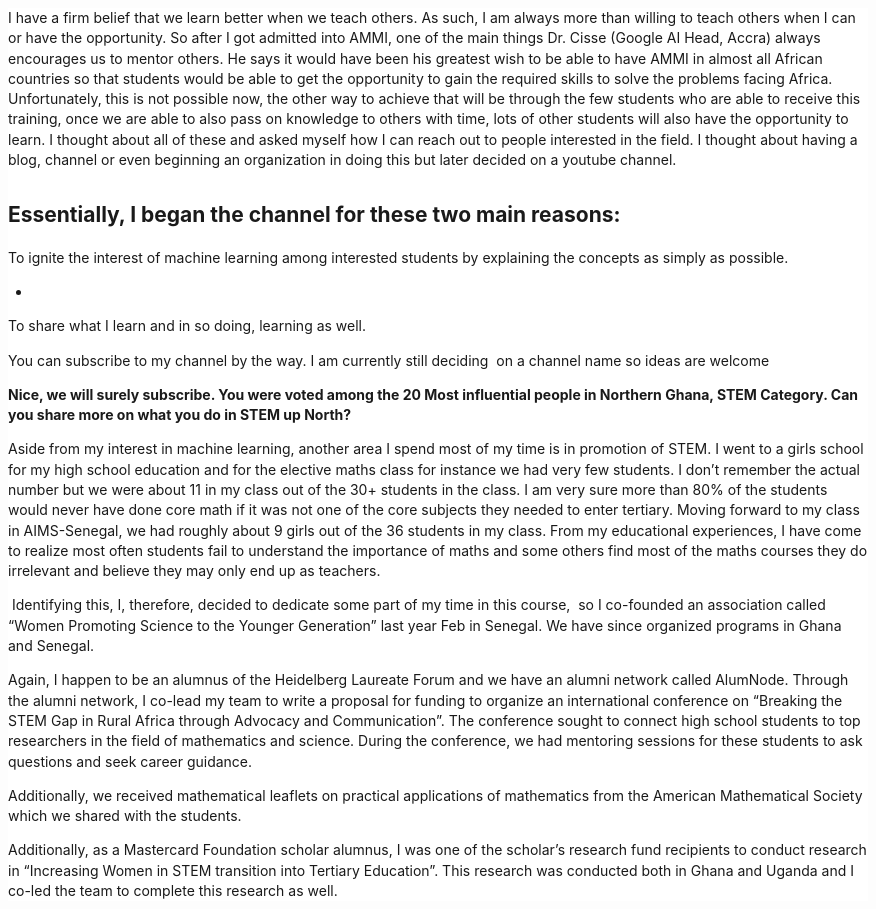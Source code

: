 I have a firm belief that we learn better when we teach others. As such, I am always more than willing to teach others when I can or have the opportunity. So after I got admitted into AMMI, one of the main things Dr. Cisse (Google AI Head, Accra) always encourages us to mentor others. He says it would have been his greatest wish to be able to have AMMI in almost all African countries so that students would be able to get the opportunity to gain the required skills to solve the problems facing Africa. Unfortunately, this is not possible now, the other way to achieve that will be through the few students who are able to receive this training, once we are able to also pass on knowledge to others with time, lots of other students will also have the opportunity to learn. I thought about all of these and asked myself how I can reach out to people interested in the field. I thought about having a blog, channel or even beginning an organization in doing this but later decided on a youtube channel. 

Essentially, I began the channel for these two main reasons:
- 
To ignite the interest of machine learning among interested students by explaining the concepts as simply as possible.

- 
To share what I learn and in so doing, learning as well.


You can subscribe to my channel by the way. I am currently still deciding  on a channel name so ideas are welcome

**Nice, we will surely subscribe. You were voted among the 20 Most influential people in Northern Ghana, STEM Category. Can you share more on what you do in STEM up North?**

Aside from my interest in machine learning, another area I spend most of my time is in promotion of STEM. I went to a girls school for my high school education and for the elective maths class for instance we had very few students. I don’t remember the actual number but we were about 11 in my class out of the 30+ students in the class. I am very sure more than 80% of the students would never have done core math if it was not one of the core subjects they needed to enter tertiary. Moving forward to my class in AIMS-Senegal, we had roughly about 9 girls out of the 36 students in my class. From my educational experiences, I have come to realize most often students fail to understand the importance of maths and some others find most of the maths courses they do irrelevant and believe they may only end up as teachers. 

 Identifying this, I, therefore, decided to dedicate some part of my time in this course,  so I co-founded an association called “Women Promoting Science to the Younger Generation” last year Feb in Senegal. We have since organized programs in Ghana and Senegal. 

Again, I happen to be an alumnus of the Heidelberg Laureate Forum and we have an alumni network called AlumNode. Through the alumni network, I co-lead my team to write a proposal for funding to organize an international conference on “Breaking the STEM Gap in Rural Africa through Advocacy and Communication”. The conference sought to connect high school students to top researchers in the field of mathematics and science. During the conference, we had mentoring sessions for these students to ask questions and seek career guidance.

Additionally, we received mathematical leaflets on practical applications of mathematics from the American Mathematical Society which we shared with the students. 

Additionally, as a Mastercard Foundation scholar alumnus, I was one of the scholar’s research fund recipients to conduct research in “Increasing Women in STEM transition into Tertiary Education”. This research was conducted both in Ghana and Uganda and I co-led the team to complete this research as well. 
